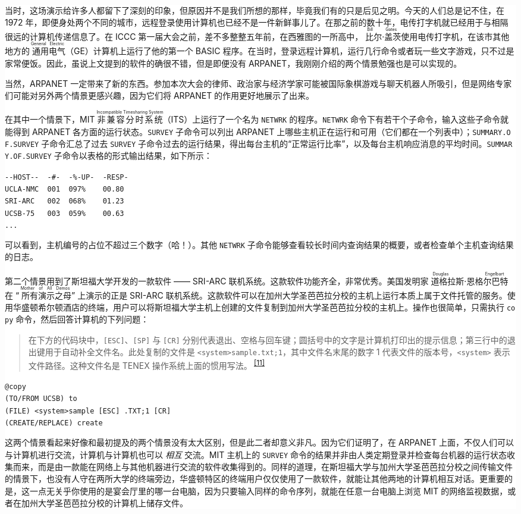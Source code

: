 当时，这场演示给许多人都留下了深刻的印象，但原因并不是我们所想的那样，毕竟我们有的只是后见之明。今天的人们总是记不住，在 1972 年，即便身处两个不同的城市，远程登录使用计算机也已经不是一件新鲜事儿了。在那之前的数十年，电传打字机就已经用于与相隔很远的计算机传递信息了。在 ICCC 第一届大会之前，差不多整整五年前，在西雅图的一所高中，<ruby> 比尔·盖茨 <rt>  Bill Gates </rt></ruby>使用电传打字机，在该市其他地方的<ruby> 通用电气 <rt>  General Electric </rt></ruby>（GE）计算机上运行了他的第一个 BASIC 程序。在当时，登录远程计算机，运行几行命令或者玩一些文字游戏，只不过是家常便饭。因此，虽说上文提到的软件的确很不错，但是即便没有 ARPANET，我刚刚介绍的两个情景勉强也是可以实现的。


当然，ARPANET 一定带来了新的东西。参加本次大会的律师、政治家与经济学家可能被国际象棋游戏与聊天机器人所吸引，但是网络专家们可能对另外两个情景更感兴趣，因为它们将 ARPANET 的作用更好地展示了出来。


在其中一个情景下，MIT <ruby> 非兼容分时系统 <rt>  Incompatible Timesharing System </rt></ruby>（ITS）上运行了一个名为 `NETWRK` 的程序。`NETWRK` 命令下有若干个子命令，输入这些子命令就能得到 ARPANET 各方面的运行状态。`SURVEY` 子命令可以列出 ARPANET 上哪些主机正在运行和可用（它们都在一个列表中）；`SUMMARY.OF.SURVEY` 子命令汇总了过去 `SURVEY` 子命令过去的运行结果，得出每台主机的“正常运行比率”，以及每台主机响应消息的平均时间。`SUMMARY.OF.SURVEY` 子命令以表格的形式输出结果，如下所示：



```
--HOST--  -#-  -%-UP-  -RESP-
UCLA-NMC  001  097%    00.80
SRI-ARC   002  068%    01.23
UCSB-75   003  059%    00.63
...

```

可以看到，主机编号的占位不超过三个数字（哈！）。其他 `NETWRK` 子命令能够查看较长时间内查询结果的概要，或者检查单个主机查询结果的日志。


第二个情景用到了斯坦福大学开发的一款软件 —— SRI-ARC 联机系统。这款软件功能齐全，非常优秀。美国发明家<ruby> 道格拉斯·恩格尔巴特 <rt>  Douglas Engelbart </rt></ruby>在 “<ruby> 所有演示之母 <rt>  Mother of All Demos </rt></ruby>” 上演示的正是 SRI-ARC 联机系统。这款软件可以在加州大学圣芭芭拉分校的主机上运行本质上属于文件托管的服务。使用华盛顿希尔顿酒店的终端，用户可以将斯坦福大学主机上创建的文件复制到加州大学圣芭芭拉分校的主机上。操作也很简单，只需执行 `copy` 命令，然后回答计算机的下列问题：



> 
> 在下方的代码块中，`[ESC]`、`[SP]` 与 `[CR]` 分别代表退出、空格与回车键；圆括号中的文字是计算机打印出的提示信息；第三行中的退出键用于自动补全文件名。此处复制的文件是 `<system>sample.txt;1`，其中文件名末尾的数字 1 代表文件的版本号，`<system>` 表示文件路径。这种文件名是 TENEX 操作系统上面的惯用写法。<sup class="footnote-ref"> <a href="#fn11" id="fnref11">  [11] </a></sup>
> 
> 
> 



```
@copy
(TO/FROM UCSB) to
(FILE) <system>sample [ESC] .TXT;1 [CR]
(CREATE/REPLACE) create

```

这两个情景看起来好像和最初提及的两个情景没有太大区别，但是此二者却意义非凡。因为它们证明了，在 ARPANET 上面，不仅人们可以与计算机进行交流，计算机与计算机也可以 *相互* 交流。MIT 主机上的 `SURVEY` 命令的结果并非由人类定期登录并检查每台机器的运行状态收集而来，而是由一款能在网络上与其他机器进行交流的软件收集得到的。同样的道理，在斯坦福大学与加州大学圣芭芭拉分校之间传输文件的情景下，也没有人守在两所大学的终端旁边，华盛顿特区的终端用户仅仅使用了一款软件，就能让其他两地的计算机相互对话。更重要的是，这一点无关乎你使用的是宴会厅里的哪一台电脑，因为只要输入同样的命令序列，就能在任意一台电脑上浏览 MIT 的网络监视数据，或者在加州大学圣芭芭拉分校的计算机上储存文件。

